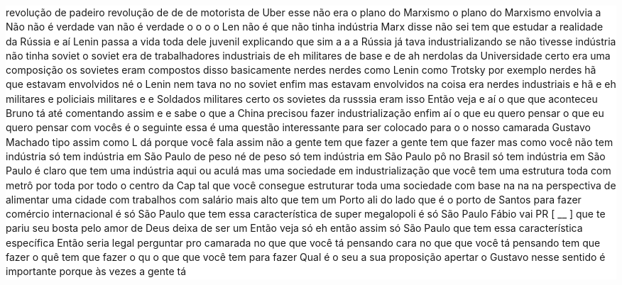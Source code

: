 revolução de padeiro revolução de de de
motorista de Uber esse não era o plano
do Marxismo o plano do Marxismo envolvia
a Não não é verdade van não é verdade o
o o o Len não é que não tinha indústria
Marx disse não sei tem que estudar a
realidade da Rússia e aí Lenin passa a
vida toda dele juvenil explicando que
sim a a a Rússia já tava
industrializando se não tivesse
indústria não tinha soviet o soviet era
de trabalhadores industriais de eh
militares de base e de ah nerdolas da
Universidade certo era uma composição os
sovietes eram compostos disso
basicamente nerdes nerdes como Lenin
como Trotsky por exemplo nerdes
hã que estavam envolvidos né o Lenin nem
tava no no soviet enfim mas estavam
envolvidos na coisa era nerdes
industriais e hã e eh militares e
policiais militares e e Soldados
militares certo os sovietes da russsia
eram isso Então
veja e aí o que que aconteceu Bruno tá
até comentando assim e e sabe o que a
China precisou fazer industrialização
enfim aí o que eu quero pensar o que eu
quero pensar com vocês é o seguinte essa
é uma questão interessante para ser
colocado para o o nosso camarada Gustavo
Machado tipo assim como L dá porque você
fala assim não a gente tem que fazer a
gente tem que fazer mas como você não
tem indústria só tem indústria em São
Paulo de peso né de peso só tem
indústria em São Paulo pô no Brasil só
tem indústria em São Paulo é claro que
tem uma indústria aqui ou aculá mas uma
sociedade em industrialização que você
tem uma estrutura toda com
metrô por toda por todo o centro da Cap
tal que você consegue estruturar toda
uma sociedade com base na na na
perspectiva de alimentar uma cidade com
trabalhos com salário mais alto que tem
um Porto ali do lado que é o porto de
Santos para fazer comércio internacional
é só São Paulo que tem essa
característica de super megalopoli é só
São
Paulo Fábio vai PR [ __ ] que te pariu seu
bosta pelo amor de Deus deixa de ser um
Então veja só eh então assim só São
Paulo que tem essa característica
específica Então seria legal perguntar
pro camarada no que que você tá pensando
cara no que que você tá pensando tem que
fazer o
quê tem que fazer o qu o que que você
tem para
fazer Qual é o seu a sua proposição
apertar o Gustavo nesse sentido é
importante porque às vezes a gente tá